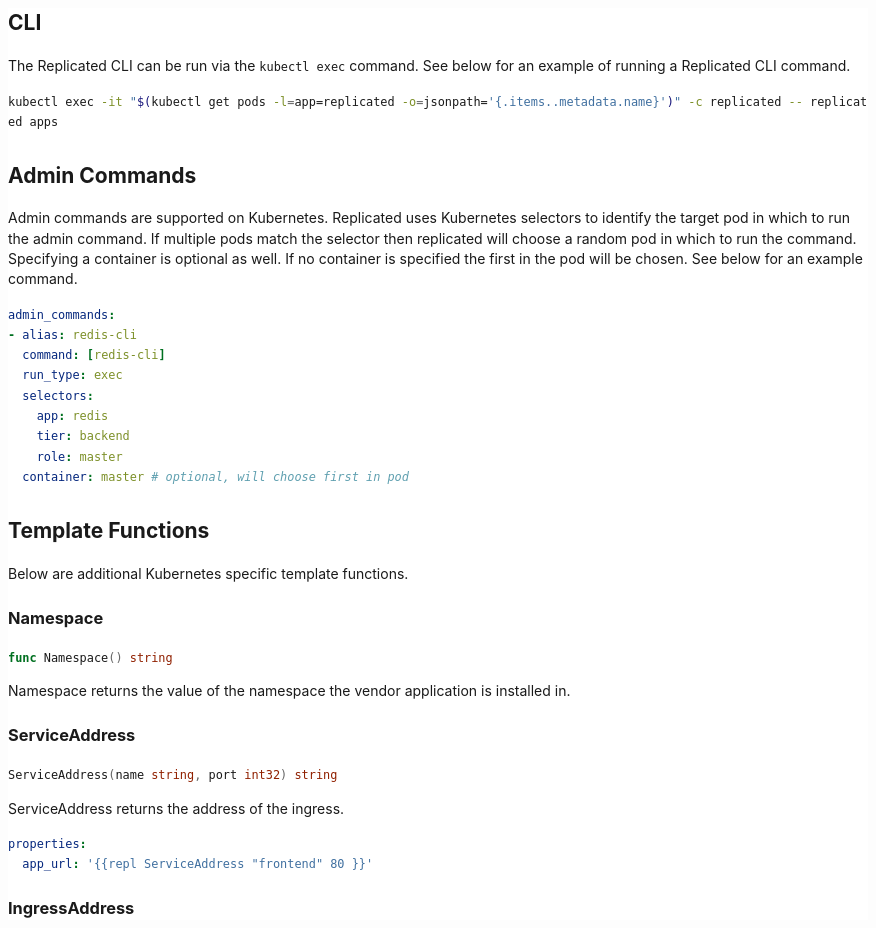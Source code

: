 ## CLI

The Replicated CLI can be run via the `kubectl exec` command. See below for an example of running a Replicated CLI command.

```bash
kubectl exec -it "$(kubectl get pods -l=app=replicated -o=jsonpath='{.items..metadata.name}')" -c replicated -- replicated apps
```

## Admin Commands

Admin commands are supported on Kubernetes. Replicated uses Kubernetes selectors to identify the target pod in which to run the admin command. If multiple pods match the selector then replicated will choose a random pod in which to run the command. Specifying a container is optional as well. If no container is specified the first in the pod will be chosen. See below for an example command.

```yml
admin_commands:
- alias: redis-cli
  command: [redis-cli]
  run_type: exec
  selectors:
    app: redis
    tier: backend
    role: master
  container: master # optional, will choose first in pod
```

## Template Functions

Below are additional Kubernetes specific template functions.

### Namespace

```go
func Namespace() string
```

Namespace returns the value of the namespace the vendor application is installed in.

### ServiceAddress

```go
ServiceAddress(name string, port int32) string
```

ServiceAddress returns the address of the ingress.

```yml
properties:
  app_url: '{{repl ServiceAddress "frontend" 80 }}'
```

### IngressAddress

